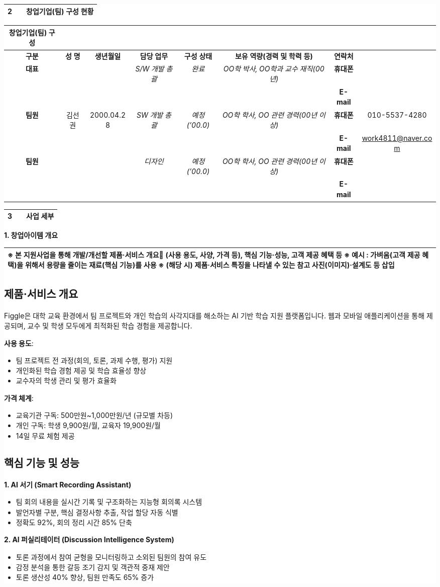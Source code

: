 | 2 |   | 창업기업(팀) 구성 현황 |
| :---: | :---- | :---- |

 

| 창업기업(팀) 구성 |  |  |  |  |  |  |  |
| :---: | :---: | :---: | :---: | :---: | :---: | :---: | :---: |
| **구분** | **성 명** | **생년월일** | **담당 업무** | **구성 상태** | **보유 역량(경력 및 학력 등)** | **연락처** |  |
| **대표** |   |   | *S/W 개발 총괄* | *완료* | *OO학 박사, OO학과 교수 재직(00년)* | **휴대폰** |   |
|  |  |  |  |  |  | **E-mail** |   |
| **팀원** | 김선권  | 2000.04.28  | *SW 개발 총괄* | *예정(’00.0)* | *OO학 학사, OO 관련 경력(00년 이상)* | **휴대폰** |  010-5537-4280 |
|  |  |  |  |  |  | **E-mail** | work4811@naver.com  |
| **팀원** |   |   | *디자인* | *예정(’00.0)* | *OO학 학사, OO 관련 경력(00년 이상)* | **휴대폰** |   |
|  |  |  |  |  |  | **E-mail** |   |

| 3 |   | 사업 세부 |
| :---: | :---- | :---- |

 

**1\. 창업아이템 개요**

| ※ 본 지원사업을 통해 개발/개선할 제품·서비스 개요 (사용 용도, 사양, 가격 등), 핵심 기능·성능, 고객 제공 혜택 등 ※ 예시 : 가벼움(고객 제공 혜택)을 위해서 용량을 줄이는 재료(핵심 기능)를 사용 ※ (해당 시) 제품·서비스 특징을 나타낼 수 있는 참고 사진(이미지)·설계도 등 삽입 |
| :---- |

## **제품·서비스 개요**

Figgle은 대학 교육 환경에서 팀 프로젝트와 개인 학습의 사각지대를 해소하는 AI 기반 학습 지원 플랫폼입니다. 웹과 모바일 애플리케이션을 통해 제공되며, 교수 및 학생 모두에게 최적화된 학습 경험을 제공합니다.

**사용 용도**:

* 팀 프로젝트 전 과정(회의, 토론, 과제 수행, 평가) 지원  
* 개인화된 학습 경험 제공 및 학습 효율성 향상  
* 교수자의 학생 관리 및 평가 효율화

**가격 체계**:

* 교육기관 구독: 500만원\~1,000만원/년 (규모별 차등)  
* 개인 구독: 학생 9,900원/월, 교육자 19,900원/월  
* 14일 무료 체험 제공

## **핵심 기능 및 성능**

**1\. AI 서기 (Smart Recording Assistant)**

* 팀 회의 내용을 실시간 기록 및 구조화하는 지능형 회의록 시스템  
* 발언자별 구분, 핵심 결정사항 추출, 작업 할당 자동 식별  
* 정확도 92%, 회의 정리 시간 85% 단축

**2\. AI 퍼실리테이터 (Discussion Intelligence System)**

* 토론 과정에서 참여 균형을 모니터링하고 소외된 팀원의 참여 유도  
* 감정 분석을 통한 갈등 조기 감지 및 객관적 중재 제안  
* 토론 생산성 40% 향상, 팀원 만족도 65% 증가
